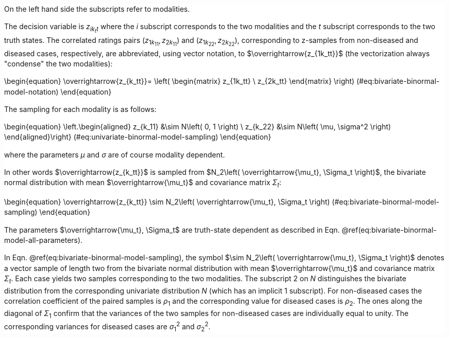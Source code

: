
On the left hand side the subscripts refer to modalities. 


The decision variable is $z_{ik_tt}$ where the $i$ subscript corresponds to the two modalities and the $t$ subscript corresponds to the two truth states. The correlated ratings pairs $\left( z_{1k_11},z_{2k_11} \right)$ and  $\left( z_{1k_22},z_{2k_22} \right)$, corresponding to z-samples from non-diseased and diseased cases, respectively, are abbreviated, using vector notation, to $\overrightarrow{z_{1k_tt}}$ (the vectorization always "condense" the two modalities):
 
 
\begin{equation} 
\overrightarrow{z_{k_tt}}=
\left( \begin{matrix}
z_{1k_tt}  \\
z_{2k_tt}
\end{matrix} \right)
(\#eq:bivariate-binormal-model-notation)
\end{equation} 


The sampling for each modality is as follows:


\begin{equation}
\left.\begin{aligned}
z_{k_11} &\sim  N\left( 0, 1 \right) \\
z_{k_22} &\sim  N\left( \mu, \sigma^2 \right)
\end{aligned}\right\}
(\#eq:univariate-binormal-model-sampling)
\end{equation} 


where the parameters $\mu$ and $\sigma$ are of course modality dependent. 

In other words $\overrightarrow{z_{k_tt}}$ is sampled from $N_2\left( \overrightarrow{\mu_t}, \Sigma_t \right)$, the bivariate normal distribution with mean $\overrightarrow{\mu_t}$ and covariance matrix $\Sigma_t$:



\begin{equation}
\overrightarrow{z_{k_tt}} \sim  N_2\left( \overrightarrow{\mu_t}, \Sigma_t \right)
(\#eq:bivariate-binormal-model-sampling)
\end{equation} 



The parameters $\overrightarrow{\mu_t}, \Sigma_t$ are truth-state dependent as described in Eqn. \@ref(eq:bivariate-binormal-model-all-parameters). 

In Eqn. \@ref(eq:bivariate-binormal-model-sampling), the symbol $\sim  N_2\left( \overrightarrow{\mu_t}, \Sigma_t \right)$ denotes a vector sample of length two from the bivariate normal distribution with mean $\overrightarrow{\mu_t}$ and covariance matrix $\Sigma_t$. Each case yields two samples corresponding to the two modalities. The subscript 2 on $N$ distinguishes the bivariate distribution from the corresponding univariate distribution $N$ (which has an implicit 1 subscript). For non-diseased cases the correlation coefficient of the paired samples is $\rho_1$ and the corresponding value for diseased cases is $\rho_2$. The ones along the diagonal of $\Sigma_1$ confirm that the variances of the two samples for non-diseased cases are individually equal to unity. The corresponding variances for diseased cases are $\sigma_1^2$ and $\sigma_2^2$. 
